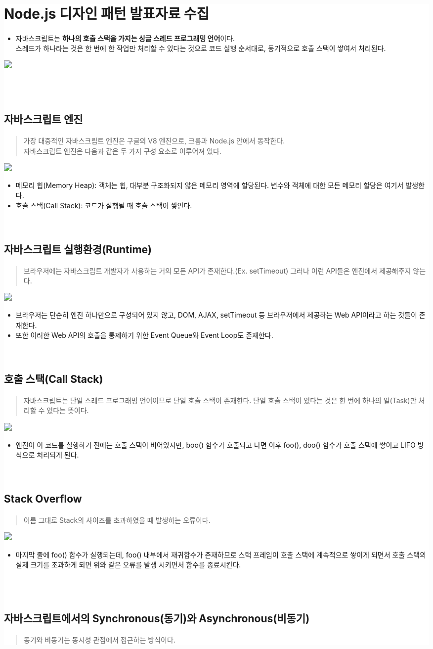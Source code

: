 # Node.js 디자인 패턴 발표자료 수집
- 자바스크립트는 **하나의 호출 스택을 가지는 싱글 스레드 프로그래밍 언어**이다.  
스레드가 하나라는 것은 한 번에 한 작업만 처리할 수 있다는 것으로 코드 실행 순서대로, 동기적으로 호출 스택이 쌓여서 처리된다.  

<img src="/Volumes/SAMSUNG USB/퀸텟시스템즈/R&D/신입사원 교육/CallStack.png"/>  

<br/><br/>

## 자바스크립트 엔진
> 가장 대중적인 자바스크립트 엔진은 구글의 V8 엔진으로, 크롬과 Node.js 안에서 동작한다.  
자바스크립트 엔진은 다음과 같은 두 가지 구성 요소로 이루어져 있다.

<img src="/Volumes/SAMSUNG USB/퀸텟시스템즈/R&D/신입사원 교육/Engine.png">

- 메모리 힙(Memory Heap): 객체는 힙, 대부분 구조화되지 않은 메모리 영역에 할당된다. 변수와 객체에 대한 모든 메모리 할당은 여기서 발생한다.
- 호출 스택(Call Stack): 코드가 실행될 때 호출 스택이 쌓인다.

<br/>

## 자바스크립트 실행환경(Runtime)
> 브라우저에는 자바스크립트 개발자가 사용하는 거의 모든 API가 존재한다.(Ex. setTimeout)  그러나 이런 API들은 엔진에서 제공해주지 않는다.

<img src="/Volumes/SAMSUNG USB/퀸텟시스템즈/R&D/신입사원 교육/Runtime.png">  

- 브라우저는 단순히 엔진 하나만으로 구성되어 있지 않고, DOM, AJAX, setTimeout 등 브라우저에서 제공하는 Web API이라고 하는 것들이 존재한다.  
- 또한 이러한 Web API의 호출을 통제하기 위한 Event Queue와 Event Loop도 존재한다.

<br/>

## 호출 스택(Call Stack)
> 자바스크립트는 단일 스레드 프로그래밍 언어이므로 단일 호출 스택이 존재한다. 단일 호출 스택이 있다는 것은 한 번에 하나의 일(Task)만 처리할 수 있다는 뜻이다.

<img src="/Volumes/SAMSUNG USB/퀸텟시스템즈/R&D/신입사원 교육/CallStack.png">

- 엔진이 이 코드를 실행하기 전에는 호출 스택이 비어있지만, boo() 함수가 호출되고 나면 이후 foo(), doo() 함수가 호출 스택에 쌓이고 LIFO 방식으로 처리되게 된다.

<br/>

## Stack Overflow
> 이름 그대로 Stack의 사이즈를 초과하였을 때 발생하는 오류이다.  

<img src="/Volumes/SAMSUNG USB/퀸텟시스템즈/R&D/신입사원 교육/stackoverflow.png">

- 마지막 줄에 foo() 함수가 실행되는데, foo() 내부에서 재귀함수가 존재하므로 스택 프레임이 호출 스택에 계속적으로 쌓이게 되면서 호출 스택의 실제 크기를 초과하게 되면 위와 같은 오류를 발생 시키면서 함수를 종료시킨다.

<br/><br/>

## 자바스크립트에서의 Synchronous(동기)와 Asynchronous(비동기)
> 동기와 비동기는 동시성 관점에서 접근하는 방식이다.   
